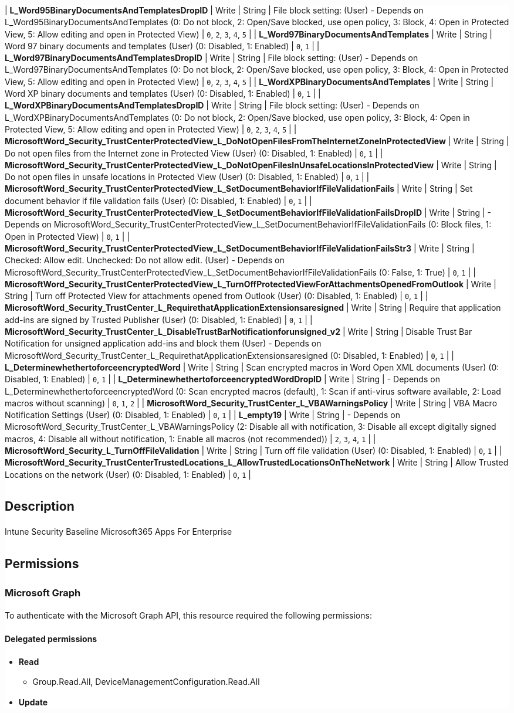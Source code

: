 | **L_Word95BinaryDocumentsAndTemplatesDropID** | Write | String | File block setting: (User) - Depends on L_Word95BinaryDocumentsAndTemplates (0: Do not block, 2: Open/Save blocked, use open policy, 3: Block, 4: Open in Protected View, 5: Allow editing and open in Protected View) | `0`, `2`, `3`, `4`, `5` |
| **L_Word97BinaryDocumentsAndTemplates** | Write | String | Word 97 binary documents and templates (User) (0: Disabled, 1: Enabled) | `0`, `1` |
| **L_Word97BinaryDocumentsAndTemplatesDropID** | Write | String | File block setting: (User) - Depends on L_Word97BinaryDocumentsAndTemplates (0: Do not block, 2: Open/Save blocked, use open policy, 3: Block, 4: Open in Protected View, 5: Allow editing and open in Protected View) | `0`, `2`, `3`, `4`, `5` |
| **L_WordXPBinaryDocumentsAndTemplates** | Write | String | Word XP binary documents and templates (User) (0: Disabled, 1: Enabled) | `0`, `1` |
| **L_WordXPBinaryDocumentsAndTemplatesDropID** | Write | String | File block setting: (User) - Depends on L_WordXPBinaryDocumentsAndTemplates (0: Do not block, 2: Open/Save blocked, use open policy, 3: Block, 4: Open in Protected View, 5: Allow editing and open in Protected View) | `0`, `2`, `3`, `4`, `5` |
| **MicrosoftWord_Security_TrustCenterProtectedView_L_DoNotOpenFilesFromTheInternetZoneInProtectedView** | Write | String | Do not open files from the Internet zone in Protected View (User) (0: Disabled, 1: Enabled) | `0`, `1` |
| **MicrosoftWord_Security_TrustCenterProtectedView_L_DoNotOpenFilesInUnsafeLocationsInProtectedView** | Write | String | Do not open files in unsafe locations in Protected View (User) (0: Disabled, 1: Enabled) | `0`, `1` |
| **MicrosoftWord_Security_TrustCenterProtectedView_L_SetDocumentBehaviorIfFileValidationFails** | Write | String | Set document behavior if file validation fails (User) (0: Disabled, 1: Enabled) | `0`, `1` |
| **MicrosoftWord_Security_TrustCenterProtectedView_L_SetDocumentBehaviorIfFileValidationFailsDropID** | Write | String |  - Depends on MicrosoftWord_Security_TrustCenterProtectedView_L_SetDocumentBehaviorIfFileValidationFails (0: Block files, 1: Open in Protected View) | `0`, `1` |
| **MicrosoftWord_Security_TrustCenterProtectedView_L_SetDocumentBehaviorIfFileValidationFailsStr3** | Write | String | Checked: Allow edit.  Unchecked: Do not allow edit. (User) - Depends on MicrosoftWord_Security_TrustCenterProtectedView_L_SetDocumentBehaviorIfFileValidationFails (0: False, 1: True) | `0`, `1` |
| **MicrosoftWord_Security_TrustCenterProtectedView_L_TurnOffProtectedViewForAttachmentsOpenedFromOutlook** | Write | String | Turn off Protected View for attachments opened from Outlook (User) (0: Disabled, 1: Enabled) | `0`, `1` |
| **MicrosoftWord_Security_TrustCenter_L_RequirethatApplicationExtensionsaresigned** | Write | String | Require that application add-ins are signed by Trusted Publisher (User) (0: Disabled, 1: Enabled) | `0`, `1` |
| **MicrosoftWord_Security_TrustCenter_L_DisableTrustBarNotificationforunsigned_v2** | Write | String | Disable Trust Bar Notification for unsigned application add-ins and block them (User) - Depends on MicrosoftWord_Security_TrustCenter_L_RequirethatApplicationExtensionsaresigned (0: Disabled, 1: Enabled) | `0`, `1` |
| **L_DeterminewhethertoforceencryptedWord** | Write | String | Scan encrypted macros in Word Open XML documents (User) (0: Disabled, 1: Enabled) | `0`, `1` |
| **L_DeterminewhethertoforceencryptedWordDropID** | Write | String |  - Depends on L_DeterminewhethertoforceencryptedWord (0: Scan encrypted macros (default), 1: Scan if anti-virus software available, 2: Load macros without scanning) | `0`, `1`, `2` |
| **MicrosoftWord_Security_TrustCenter_L_VBAWarningsPolicy** | Write | String | VBA Macro Notification Settings (User) (0: Disabled, 1: Enabled) | `0`, `1` |
| **L_empty19** | Write | String |  - Depends on MicrosoftWord_Security_TrustCenter_L_VBAWarningsPolicy (2: Disable all with notification, 3: Disable all except digitally signed macros, 4: Disable all without notification, 1: Enable all macros (not recommended)) | `2`, `3`, `4`, `1` |
| **MicrosoftWord_Security_L_TurnOffFileValidation** | Write | String | Turn off file validation (User) (0: Disabled, 1: Enabled) | `0`, `1` |
| **MicrosoftWord_Security_TrustCenterTrustedLocations_L_AllowTrustedLocationsOnTheNetwork** | Write | String | Allow Trusted Locations on the network (User) (0: Disabled, 1: Enabled) | `0`, `1` |


## Description

Intune Security Baseline Microsoft365 Apps For Enterprise

## Permissions

### Microsoft Graph

To authenticate with the Microsoft Graph API, this resource required the following permissions:

#### Delegated permissions

- **Read**

    - Group.Read.All, DeviceManagementConfiguration.Read.All

- **Update**
